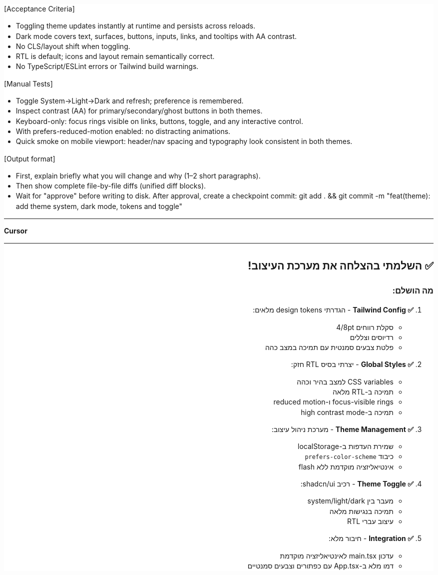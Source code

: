 [Acceptance Criteria]
- Toggling theme updates instantly at runtime and persists across reloads.
- Dark mode covers text, surfaces, buttons, inputs, links, and tooltips with AA contrast.
- No CLS/layout shift when toggling.
- RTL is default; icons and layout remain semantically correct.
- No TypeScript/ESLint errors or Tailwind build warnings.

[Manual Tests]
- Toggle System→Light→Dark and refresh; preference is remembered.
- Inspect contrast (AA) for primary/secondary/ghost buttons in both themes.
- Keyboard-only: focus rings visible on links, buttons, toggle, and any interactive control.
- With prefers-reduced-motion enabled: no distracting animations.
- Quick smoke on mobile viewport: header/nav spacing and typography look consistent in both themes.

[Output format]
- First, explain briefly what you will change and why (1–2 short paragraphs).
- Then show complete file-by-file diffs (unified diff blocks).
- Wait for "approve" before writing to disk. After approval, create a checkpoint commit: 
  git add . && git commit -m "feat(theme): add theme system, dark mode, tokens and toggle"


---

**Cursor**

---
<div dir="rtl">

## ✅ השלמתי בהצלחה את מערכת העיצוב!

### מה הושלם:

1. **✅ Tailwind Config** - הגדרתי design tokens מלאים:
   - סקלת רווחים 4/8pt
   - רדיוסים וצללים
   - פלטת צבעים סמנטית עם תמיכה במצב כהה

2. **✅ Global Styles** - יצרתי בסיס RTL חזק:
   - CSS variables למצב בהיר וכהה
   - תמיכה ב-RTL מלאה
   - focus-visible rings ו-reduced motion
   - תמיכה ב-high contrast mode

3. **✅ Theme Management** - מערכת ניהול עיצוב:
   - שמירת העדפות ב-localStorage
   - כיבוד `prefers-color-scheme`
   - אינטיאליזציה מוקדמת ללא flash

4. **✅ Theme Toggle** - רכיב shadcn/ui:
   - מעבר בין system/light/dark
   - תמיכה בנגישות מלאה
   - עיצוב עברי RTL

5. **✅ Integration** - חיבור מלא:
   - עדכון main.tsx לאינטיאליזציה מוקדמת
   - דמו מלא ב-App.tsx עם כפתורים וצבעים סמנטיים
